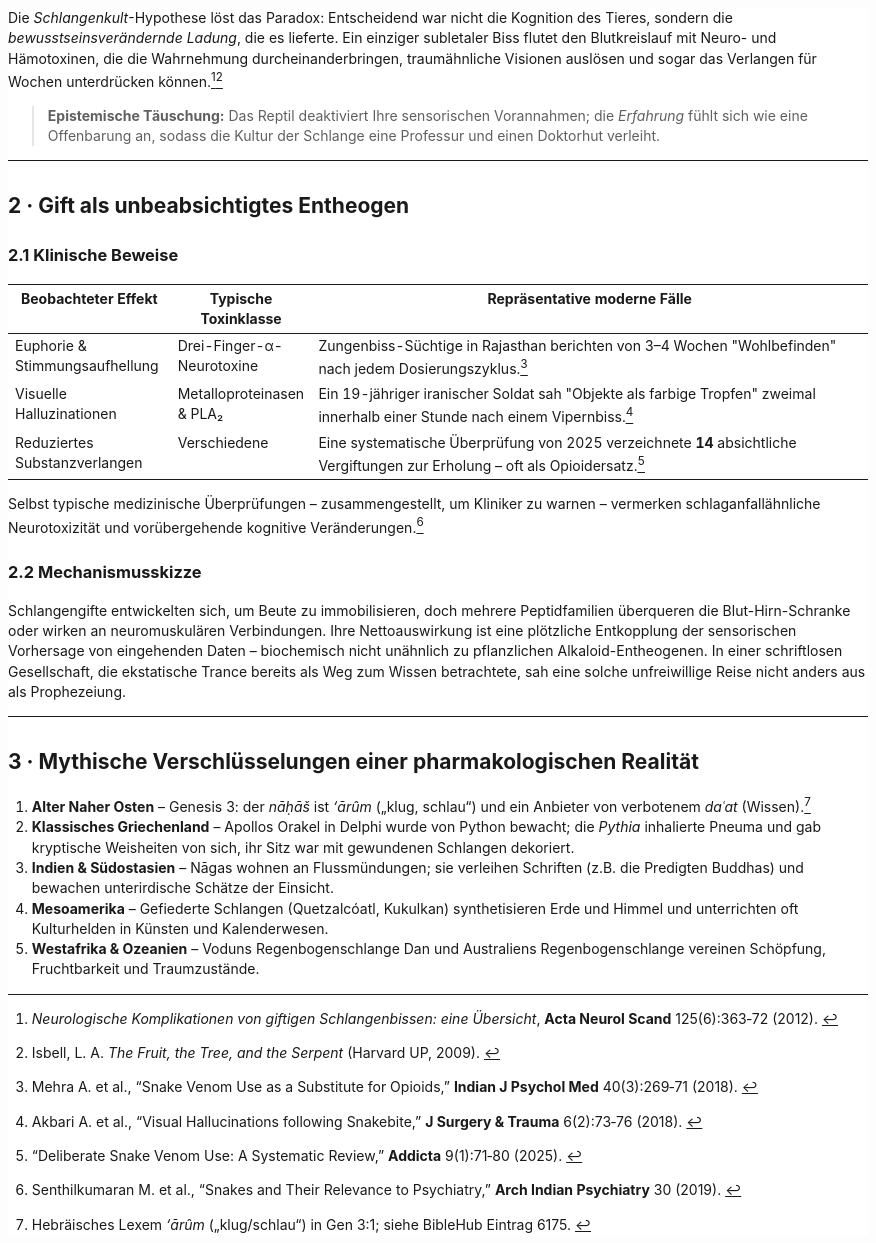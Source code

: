Die *Schlangenkult*-Hypothese löst das Paradox: Entscheidend war nicht die Kognition des Tieres, sondern die *bewusstseinsverändernde Ladung*, die es lieferte. Ein einziger subletaler Biss flutet den Blutkreislauf mit Neuro- und Hämotoxinen, die die Wahrnehmung durcheinanderbringen, traumähnliche Visionen auslösen und sogar das Verlangen für Wochen unterdrücken können.[^1][^2]

> **Epistemische Täuschung:** Das Reptil deaktiviert Ihre sensorischen Vorannahmen; die *Erfahrung* fühlt sich wie eine Offenbarung an, sodass die Kultur der Schlange eine Professur und einen Doktorhut verleiht.

---

## 2 · Gift als unbeabsichtigtes Entheogen

### 2.1 Klinische Beweise

| Beobachteter Effekt | Typische Toxinklasse | Repräsentative moderne Fälle |
|---------------------|----------------------|------------------------------|
| Euphorie & Stimmungsaufhellung | Drei-Finger-α-Neurotoxine | Zungenbiss-Süchtige in Rajasthan berichten von 3–4 Wochen "Wohlbefinden" nach jedem Dosierungszyklus.[^3] |
| Visuelle Halluzinationen | Metalloproteinasen & PLA₂ | Ein 19-jähriger iranischer Soldat sah "Objekte als farbige Tropfen" zweimal innerhalb einer Stunde nach einem Vipernbiss.[^4] |
| Reduziertes Substanzverlangen | Verschiedene | Eine systematische Überprüfung von 2025 verzeichnete **14** absichtliche Vergiftungen zur Erholung – oft als Opioidersatz.[^5] |

Selbst typische medizinische Überprüfungen – zusammengestellt, um Kliniker zu warnen – vermerken schlaganfallähnliche Neurotoxizität und vorübergehende kognitive Veränderungen.[^6]

### 2.2 Mechanismusskizze

Schlangengifte entwickelten sich, um Beute zu immobilisieren, doch mehrere Peptidfamilien überqueren die Blut-Hirn-Schranke oder wirken an neuromuskulären Verbindungen. Ihre Nettoauswirkung ist eine plötzliche Entkopplung der sensorischen Vorhersage von eingehenden Daten – biochemisch nicht unähnlich zu pflanzlichen Alkaloid-Entheogenen. In einer schriftlosen Gesellschaft, die ekstatische Trance bereits als Weg zum Wissen betrachtete, sah eine solche unfreiwillige Reise nicht anders aus als Prophezeiung.

---

## 3 · Mythische Verschlüsselungen einer pharmakologischen Realität

1. **Alter Naher Osten** – Genesis 3: der *nāḥāš* ist *‘ārûm* („klug, schlau“) und ein Anbieter von verbotenem *daʿat* (Wissen).[^7]  
2. **Klassisches Griechenland** – Apollos Orakel in Delphi wurde von Python bewacht; die *Pythia* inhalierte Pneuma und gab kryptische Weisheiten von sich, ihr Sitz war mit gewundenen Schlangen dekoriert.  
3. **Indien & Südostasien** – Nāgas wohnen an Flussmündungen; sie verleihen Schriften (z.B. die Predigten Buddhas) und bewachen unterirdische Schätze der Einsicht.  
4. **Mesoamerika** – Gefiederte Schlangen (Quetzalcóatl, Kukulkan) synthetisieren Erde und Himmel und unterrichten oft Kulturhelden in Künsten und Kalenderwesen.  
5. **Westafrika & Ozeanien** – Voduns Regenbogenschlange Dan und Australiens Regenbogenschlange vereinen Schöpfung, Fruchtbarkeit und Traumzustände.


[^oai1]: [PubMed](https://pubmed.ncbi.nlm.nih.gov/21999367/)
[^oai2]: [Wikipedia](https://en.wikipedia.org/wiki/Snake_detection_theory?utm_source=chatgpt.com)
[^oai3]: [PMC](https://pmc.ncbi.nlm.nih.gov/articles/PMC5968650/)
[^oai4]: [Jsurgery](https://jsurgery.bums.ac.ir/article-1-138-en.pdf)
[^oai5]: [Addicta](https://www.addicta.com.tr/Content/files/sayilar/42/71-80.pdf?utm_source=chatgpt.com)
[^oai6]: [Journals](https://journals.lww.com/aips/fulltext/2019/03010/snakes_and_their_relevance_to_psychiatry.15.aspx?utm_source=chatgpt.com)
[^oai7]: [Biblehub](https://biblehub.com/hebrew/6175.htm?utm_source=chatgpt.com)
[^oai8]: [Ucdavis](https://www.ucdavis.edu/news/snakes-brain-are-primates-hard-wired-see-snakes?utm_source=chatgpt.com)
[^1]: *Neurologische Komplikationen von giftigen Schlangenbissen: eine Übersicht*, **Acta Neurol Scand** 125(6):363‑72 (2012). [^oai1]  
[^2]: Isbell, L. A. *The Fruit, the Tree, and the Serpent* (Harvard UP, 2009). [^oai2]  
[^3]: Mehra A. et al., “Snake Venom Use as a Substitute for Opioids,” **Indian J Psychol Med** 40(3):269‑71 (2018). [^oai3]  
[^4]: Akbari A. et al., “Visual Hallucinations following Snakebite,” **J Surgery & Trauma** 6(2):73‑76 (2018). [^oai4]  
[^5]: “Deliberate Snake Venom Use: A Systematic Review,” **Addicta** 9(1):71‑80 (2025). [^oai5]  
[^6]: Senthilkumaran M. et al., “Snakes and Their Relevance to Psychiatry,” **Arch Indian Psychiatry** 30 (2019). [^oai6]  
[^7]: Hebräisches Lexem *‘ārûm* („klug/schlau“) in Gen 3:1; siehe BibleHub Eintrag 6175. [^oai7]  
[^8]: “Snake Detection Theory,” UC Davis Pressemitteilung (2013) zusammenfassend Isbells Primaten-Sehforschung. [^oai8]  